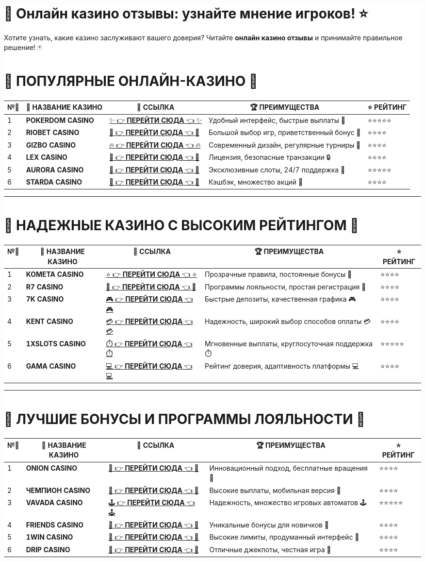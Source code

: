 # 🎰 Онлайн казино отзывы: узнайте мнение игроков! ⭐

Хотите узнать, какие казино заслуживают вашего доверия? Читайте **онлайн казино отзывы** и принимайте правильное решение! 🃏

# 🌟 ПОПУЛЯРНЫЕ ОНЛАЙН-КАЗИНО 🌟

| №️⃣ | 🎰 НАЗВАНИЕ КАЗИНО                       | 🔗 ССЫЛКА                                                                                         | 🏆 ПРЕИМУЩЕСТВА                              | ⭐ РЕЙТИНГ |
|-----|------------------------------------------|--------------------------------------------------------------------------------------------------|---------------------------------------------|------------|
| 1   | **POKERDOM CASINO**                      | [✨ 👉 **ПЕРЕЙТИ СЮДА** 👈 ✨](https://brandplay.link/4k77v2yx)                                     | Удобный интерфейс, быстрые выплаты 🤑         | ⭐⭐⭐⭐⭐     |
| 2   | **RIOBET CASINO**                        | [💎 👉 **ПЕРЕЙТИ СЮДА** 👈 💎](https://brandplay.link/7xBLTPyj)                                     | Большой выбор игр, приветственный бонус 🎁    | ⭐⭐⭐⭐      |
| 3   | **GIZBO CASINO**                         | [🔥 👉 **ПЕРЕЙТИ СЮДА** 👈 🔥](https://brandplay.link/bprXw4YV)                                     | Современный дизайн, регулярные турниры 🏅      | ⭐⭐⭐⭐      |
| 4   | **LEX CASINO**                           | [🌟 👉 **ПЕРЕЙТИ СЮДА** 👈 🌟](https://brandplay.link/zW4hdDFV)                                     | Лицензия, безопасные транзакции 🔒            | ⭐⭐⭐⭐      |
| 5   | **AURORA CASINO**                        | [🚀 👉 **ПЕРЕЙТИ СЮДА** 👈 🚀](https://10trafic-stat2.com/click/668546556bcc6313411604bd/6766/13032/subaccount) | Эксклюзивные слоты, 24/7 поддержка 🌟         | ⭐⭐⭐⭐⭐     |
| 6   | **STARDA CASINO**                        | [🎉 👉 **ПЕРЕЙТИ СЮДА** 👈 🎉](https://brandplay.link/fB7xwRFL)                                     | Кэшбэк, множество акций 🎉                    | ⭐⭐⭐⭐      |

---

# 🏅 НАДЕЖНЫЕ КАЗИНО С ВЫСОКИМ РЕЙТИНГОМ 🏅

| №️⃣ | 🎰 НАЗВАНИЕ КАЗИНО                       | 🔗 ССЫЛКА                                                                                         | 🏆 ПРЕИМУЩЕСТВА                              | ⭐ РЕЙТИНГ |
|-----|------------------------------------------|--------------------------------------------------------------------------------------------------|---------------------------------------------|------------|
| 1   | **KOMETA CASINO**                        | [⭐ 👉 **ПЕРЕЙТИ СЮДА** 👈 ⭐](https://brandplay.link/8ZymQJV8)                                      | Прозрачные правила, постоянные бонусы 🔄      | ⭐⭐⭐⭐      |
| 2   | **R7 CASINO**                            | [🎯 👉 **ПЕРЕЙТИ СЮДА** 👈 🎯](https://brandplay.link/bMd3Yjsw)                                      | Программы лояльности, простая регистрация 📝   | ⭐⭐⭐⭐      |
| 3   | **7K CASINO**                            | [🎮 👉 **ПЕРЕЙТИ СЮДА** 👈 🎮](https://brandplay.link/BvQyFShp)                                      | Быстрые депозиты, качественная графика 🎮      | ⭐⭐⭐⭐      |
| 4   | **KENT CASINO**                          | [💳 👉 **ПЕРЕЙТИ СЮДА** 👈 💳](https://brandplay.link/Fv2WP3js)                                      | Надежность, широкий выбор способов оплаты 💳  | ⭐⭐⭐⭐      |
| 5   | **1XSLOTS CASINO**                       | [⏱️ 👉 **ПЕРЕЙТИ СЮДА** 👈 ⏱️](https://brandplay.link/hSB1khtr)                                      | Мгновенные выплаты, круглосуточная поддержка ⏱️| ⭐⭐⭐⭐⭐     |
| 6   | **GAMA CASINO**                          | [💻 👉 **ПЕРЕЙТИ СЮДА** 👈 💻](https://brandplay.link/j6NMKsDz)                                      | Рейтинг доверия, адаптивность платформы 💻     | ⭐⭐⭐⭐      |

---

# 🎁 ЛУЧШИЕ БОНУСЫ И ПРОГРАММЫ ЛОЯЛЬНОСТИ 🎁

| №️⃣ | 🎰 НАЗВАНИЕ КАЗИНО                       | 🔗 ССЫЛКА                                                                                         | 🏆 ПРЕИМУЩЕСТВА                              | ⭐ РЕЙТИНГ |
|-----|------------------------------------------|--------------------------------------------------------------------------------------------------|---------------------------------------------|------------|
| 1   | **ONION CASINO**                         | [🎡 👉 **ПЕРЕЙТИ СЮДА** 👈 🎡](https://brandplay.link/zBGRVpQ9)                                      | Инновационный подход, бесплатные вращения 🎡  | ⭐⭐⭐⭐      |
| 2   | **ЧЕМПИОН CASINO**                       | [📱 👉 **ПЕРЕЙТИ СЮДА** 👈 📱](https://temon-gter.cfd/go/lRq?p80412p304504pcc44t17455)               | Высокие выплаты, мобильная версия 📱          | ⭐⭐⭐⭐      |
| 3   | **VAVADA CASINO**                        | [🕹️ 👉 **ПЕРЕЙТИ СЮДА** 👈 🕹️](https://vavadapartner.pro/?promo=ea5c9275-6854-4505-94fc-95ab18221945-linkb2) | Надежность, множество игровых автоматов 🕹️    | ⭐⭐⭐⭐⭐     |
| 4   | **FRIENDS CASINO**                       | [🤝 👉 **ПЕРЕЙТИ СЮДА** 👈 🤝](https://gofriends.vc/linkb2)                                         | Уникальные бонусы для новичков 🤝             | ⭐⭐⭐⭐      |
| 5   | **1WIN CASINO**                          | [🎯 👉 **ПЕРЕЙТИ СЮДА** 👈 🎯](https://brandplay.link/smXVpBbG)                                      | Высокие лимиты, продуманный интерфейс 🎯      | ⭐⭐⭐⭐      |
| 6   | **DRIP CASINO**                          | [💎 👉 **ПЕРЕЙТИ СЮДА** 👈 💎](https://drp-ircp01.com/c07e6a3db)                                      | Отличные джекпоты, честная игра 💎            | ⭐⭐⭐⭐      |
